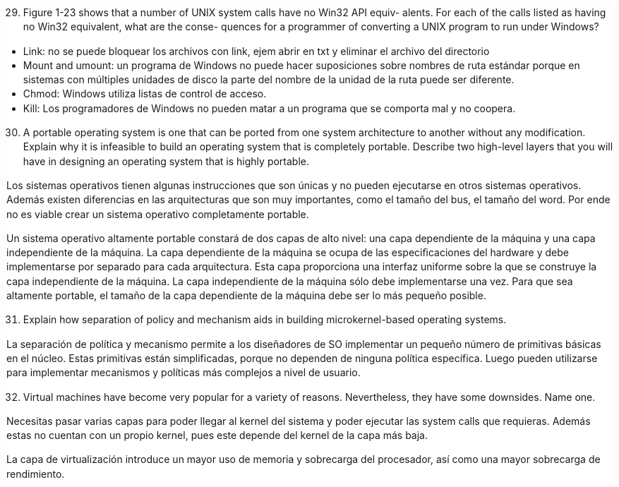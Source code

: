 29.  Figure 1-23 shows that a number of UNIX system calls have no Win32 API equiv-
alents. For each of the calls listed as having no Win32 equivalent, what are the conse-
quences for a programmer of converting a UNIX program to run under Windows?

-   Link: no se puede bloquear los archivos con link, ejem abrir en txt y eliminar el archivo del directorio
-   Mount and umount: un programa de Windows no puede hacer suposiciones sobre nombres de ruta estándar porque 
en sistemas con múltiples unidades de disco la parte del nombre de la unidad de la ruta puede ser diferente.
- Chmod:  Windows utiliza listas de control de acceso.
- Kill: Los programadores de Windows no pueden matar a un programa que se comporta mal y no coopera.

30.  A portable operating system is one that can be ported from one system architecture to
another without any modification. Explain why it is infeasible to build an operating
system that is completely portable. Describe two high-level layers that you will have in
designing an operating system that is highly portable.

Los sistemas operativos tienen algunas instrucciones que son únicas y no pueden ejecutarse en otros sistemas operativos.
Además existen diferencias en las arquitecturas que son muy importantes, como el tamaño del bus, el tamaño del word.
Por ende no es viable crear un sistema operativo completamente portable.

Un sistema operativo altamente portable constará de dos capas de alto nivel: una capa dependiente de la máquina y una capa 
independiente de la máquina. La capa dependiente de la máquina se ocupa de las especiﬁcaciones del hardware y debe implementarse 
por separado para cada arquitectura. Esta capa proporciona una interfaz uniforme sobre la que se construye la capa independiente de 
la máquina. La capa independiente de la máquina sólo debe implementarse una vez. Para que sea altamente portable, el tamaño de la 
capa dependiente de la máquina debe ser lo más pequeño posible.

31.  Explain how separation of policy and mechanism aids in building microkernel-based
operating systems.


La separación de política y mecanismo permite a los diseñadores de SO implementar un pequeño número de primitivas básicas en el 
núcleo. Estas primitivas están simplificadas, porque no dependen de ninguna política específica. Luego pueden utilizarse para 
implementar mecanismos y políticas más complejos a nivel de usuario.


32.  Virtual machines have become very popular for a variety of reasons. Nevertheless,
they have some downsides. Name one.

Necesitas pasar varias capas para poder llegar al kernel del sistema y poder ejecutar las system calls que requieras.
Además estas no cuentan con un propio kernel, pues este depende del kernel de la capa más baja.

La capa de virtualización introduce un mayor uso de memoria y sobrecarga del procesador, así como una mayor 
sobrecarga de rendimiento.
